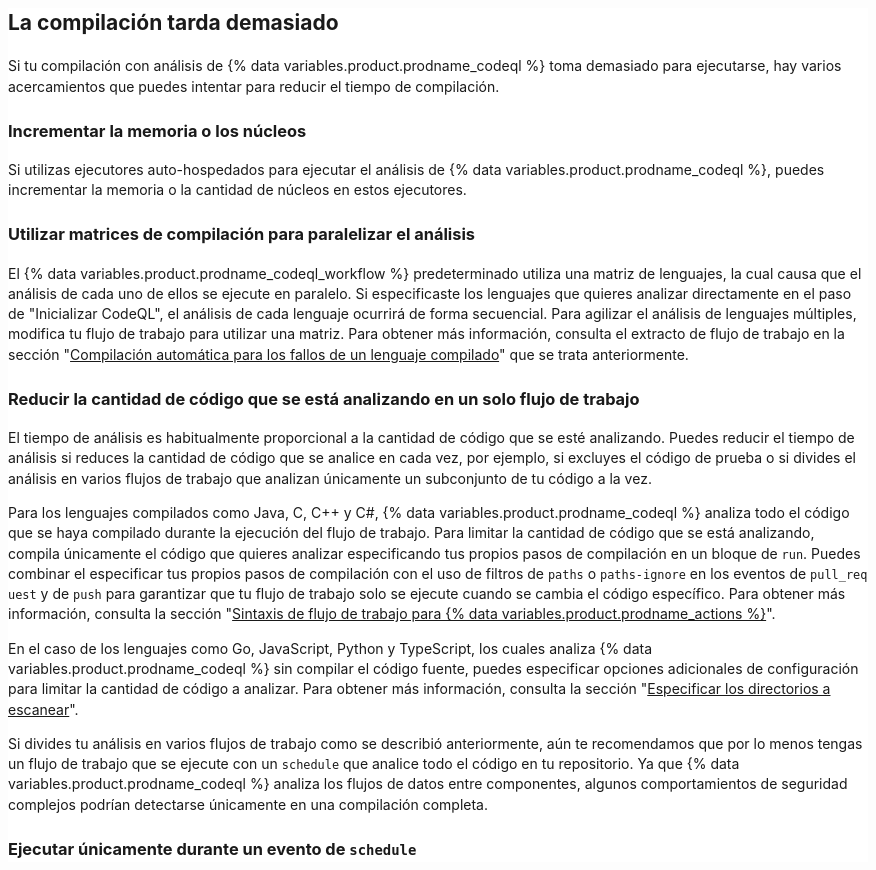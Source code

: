 
## La compilación tarda demasiado

Si tu compilación con análisis de {% data variables.product.prodname_codeql %} toma demasiado para ejecutarse, hay varios acercamientos que puedes intentar para reducir el tiempo de compilación.

### Incrementar la memoria o los núcleos

Si utilizas ejecutores auto-hospedados para ejecutar el análisis de {% data variables.product.prodname_codeql %}, puedes incrementar la memoria o la cantidad de núcleos en estos ejecutores.

### Utilizar matrices de compilación para paralelizar el análisis

El {% data variables.product.prodname_codeql_workflow %} predeterminado utiliza una matriz de lenguajes, la cual causa que el análisis de cada uno de ellos se ejecute en paralelo. Si especificaste los lenguajes que quieres analizar directamente en el paso de "Inicializar CodeQL", el análisis de cada lenguaje ocurrirá de forma secuencial. Para agilizar el análisis de lenguajes múltiples, modifica tu flujo de trabajo para utilizar una matriz. Para obtener más información, consulta el extracto de flujo de trabajo en la sección "[Compilación automática para los fallos de un lenguaje compilado](#automatic-build-for-a-compiled-language-fails)" que se trata anteriormente.

### Reducir la cantidad de código que se está analizando en un solo flujo de trabajo

El tiempo de análisis es habitualmente proporcional a la cantidad de código que se esté analizando. Puedes reducir el tiempo de análisis si reduces la cantidad de código que se analice en cada vez, por ejemplo, si excluyes el código de prueba o si divides el análisis en varios flujos de trabajo que analizan únicamente un subconjunto de tu código a la vez.

Para los lenguajes compilados como Java, C, C++ y C#, {% data variables.product.prodname_codeql %} analiza todo el código que se haya compilado durante la ejecución del flujo de trabajo. Para limitar la cantidad de código que se está analizando, compila únicamente el código que quieres analizar especificando tus propios pasos de compilación en un bloque de `run`. Puedes combinar el especificar tus propios pasos de compilación con el uso de filtros de `paths` o `paths-ignore` en los eventos de `pull_request` y de `push` para garantizar que tu flujo de trabajo solo se ejecute cuando se cambia el código específico. Para obtener más información, consulta la sección "[Sintaxis de flujo de trabajo para {% data variables.product.prodname_actions %}](/actions/reference/workflow-syntax-for-github-actions#onpushpull_requestpull_request_targetpathspaths-ignore)".

En el caso de los lenguajes como Go, JavaScript, Python y TypeScript, los cuales analiza {% data variables.product.prodname_codeql %} sin compilar el código fuente, puedes especificar opciones adicionales de configuración para limitar la cantidad de código a analizar. Para obtener más información, consulta la sección "[Especificar los directorios a escanear](/code-security/secure-coding/configuring-code-scanning#specifying-directories-to-scan)".

Si divides tu análisis en varios flujos de trabajo como se describió anteriormente, aún te recomendamos que por lo menos tengas un flujo de trabajo que se ejecute con un `schedule` que analice todo el código en tu repositorio. Ya que {% data variables.product.prodname_codeql %} analiza los flujos de datos entre componentes, algunos comportamientos de seguridad complejos podrían detectarse únicamente en una compilación completa.

### Ejecutar únicamente durante un evento de `schedule`
